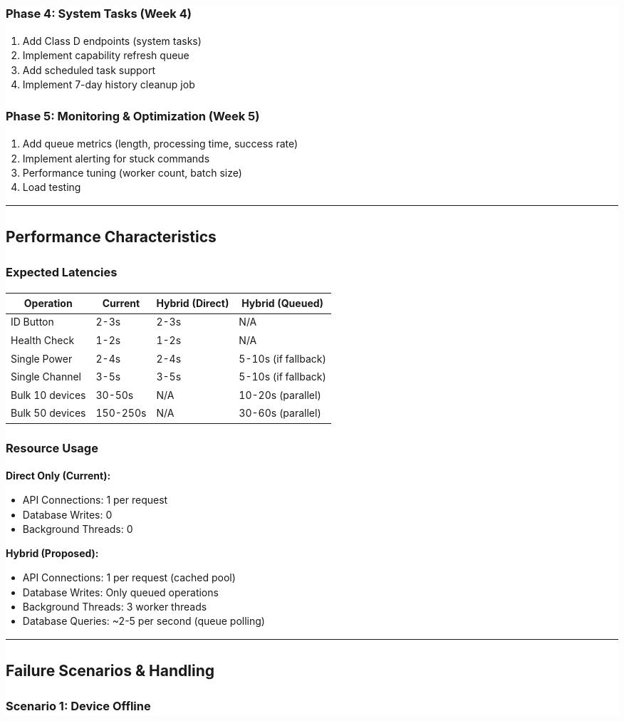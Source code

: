 ### Phase 4: System Tasks (Week 4)
1. Add Class D endpoints (system tasks)
2. Implement capability refresh queue
3. Add scheduled task support
4. Implement 7-day history cleanup job

### Phase 5: Monitoring & Optimization (Week 5)
1. Add queue metrics (length, processing time, success rate)
2. Implement alerting for stuck commands
3. Performance tuning (worker count, batch size)
4. Load testing

---

## Performance Characteristics

### Expected Latencies

| Operation | Current | Hybrid (Direct) | Hybrid (Queued) |
|-----------|---------|----------------|-----------------|
| ID Button | 2-3s | 2-3s | N/A |
| Health Check | 1-2s | 1-2s | N/A |
| Single Power | 2-4s | 2-4s | 5-10s (if fallback) |
| Single Channel | 3-5s | 3-5s | 5-10s (if fallback) |
| Bulk 10 devices | 30-50s | N/A | 10-20s (parallel) |
| Bulk 50 devices | 150-250s | N/A | 30-60s (parallel) |

### Resource Usage

**Direct Only (Current):**
- API Connections: 1 per request
- Database Writes: 0
- Background Threads: 0

**Hybrid (Proposed):**
- API Connections: 1 per request (cached pool)
- Database Writes: Only queued operations
- Background Threads: 3 worker threads
- Database Queries: ~2-5 per second (queue polling)

---

## Failure Scenarios & Handling

### Scenario 1: Device Offline
